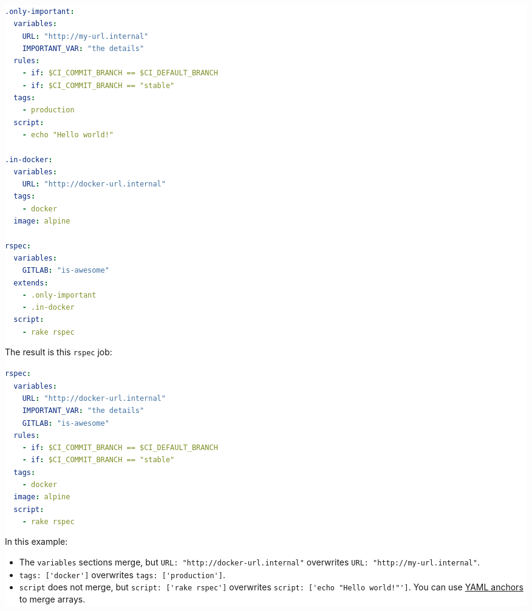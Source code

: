 ```yaml
.only-important:
  variables:
    URL: "http://my-url.internal"
    IMPORTANT_VAR: "the details"
  rules:
    - if: $CI_COMMIT_BRANCH == $CI_DEFAULT_BRANCH
    - if: $CI_COMMIT_BRANCH == "stable"
  tags:
    - production
  script:
    - echo "Hello world!"

.in-docker:
  variables:
    URL: "http://docker-url.internal"
  tags:
    - docker
  image: alpine

rspec:
  variables:
    GITLAB: "is-awesome"
  extends:
    - .only-important
    - .in-docker
  script:
    - rake rspec
```

The result is this `rspec` job:

```yaml
rspec:
  variables:
    URL: "http://docker-url.internal"
    IMPORTANT_VAR: "the details"
    GITLAB: "is-awesome"
  rules:
    - if: $CI_COMMIT_BRANCH == $CI_DEFAULT_BRANCH
    - if: $CI_COMMIT_BRANCH == "stable"
  tags:
    - docker
  image: alpine
  script:
    - rake rspec
```

In this example:

- The `variables` sections merge, but `URL: "http://docker-url.internal"` overwrites `URL: "http://my-url.internal"`.
- `tags: ['docker']` overwrites `tags: ['production']`.
- `script` does not merge, but `script: ['rake rspec']` overwrites
  `script: ['echo "Hello world!"']`. You can use [YAML anchors](yaml_optimization.md#anchors) to merge arrays.
